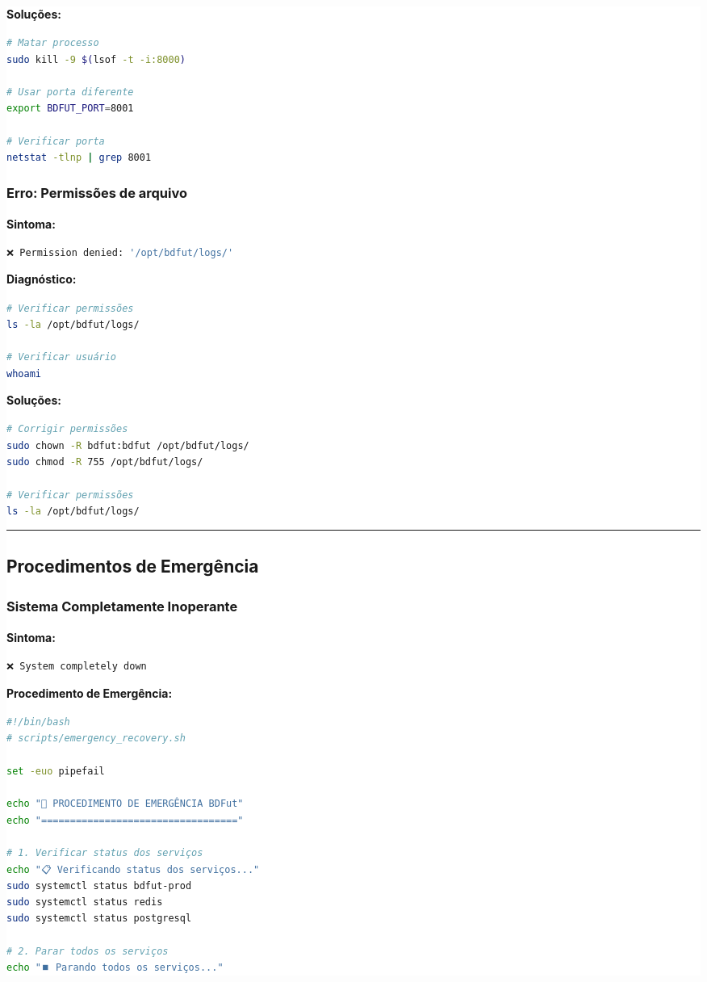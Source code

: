 **Soluções:**
```bash
# Matar processo
sudo kill -9 $(lsof -t -i:8000)

# Usar porta diferente
export BDFUT_PORT=8001

# Verificar porta
netstat -tlnp | grep 8001
```

### Erro: Permissões de arquivo

**Sintoma:**
```bash
❌ Permission denied: '/opt/bdfut/logs/'
```

**Diagnóstico:**
```bash
# Verificar permissões
ls -la /opt/bdfut/logs/

# Verificar usuário
whoami
```

**Soluções:**
```bash
# Corrigir permissões
sudo chown -R bdfut:bdfut /opt/bdfut/logs/
sudo chmod -R 755 /opt/bdfut/logs/

# Verificar permissões
ls -la /opt/bdfut/logs/
```

---

## Procedimentos de Emergência

### Sistema Completamente Inoperante

**Sintoma:**
```bash
❌ System completely down
```

**Procedimento de Emergência:**
```bash
#!/bin/bash
# scripts/emergency_recovery.sh

set -euo pipefail

echo "🚨 PROCEDIMENTO DE EMERGÊNCIA BDFut"
echo "=================================="

# 1. Verificar status dos serviços
echo "📋 Verificando status dos serviços..."
sudo systemctl status bdfut-prod
sudo systemctl status redis
sudo systemctl status postgresql

# 2. Parar todos os serviços
echo "⏹️ Parando todos os serviços..."
```